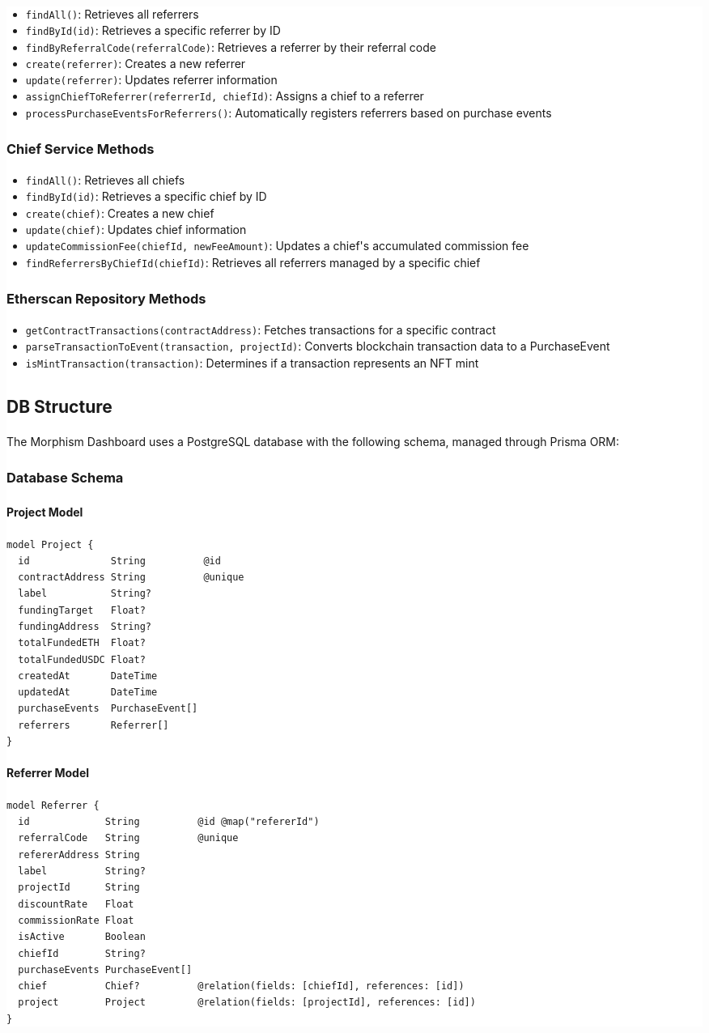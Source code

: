 - `findAll()`: Retrieves all referrers
- `findById(id)`: Retrieves a specific referrer by ID
- `findByReferralCode(referralCode)`: Retrieves a referrer by their referral code
- `create(referrer)`: Creates a new referrer
- `update(referrer)`: Updates referrer information
- `assignChiefToReferrer(referrerId, chiefId)`: Assigns a chief to a referrer
- `processPurchaseEventsForReferrers()`: Automatically registers referrers based on purchase events

### Chief Service Methods

- `findAll()`: Retrieves all chiefs
- `findById(id)`: Retrieves a specific chief by ID
- `create(chief)`: Creates a new chief
- `update(chief)`: Updates chief information
- `updateCommissionFee(chiefId, newFeeAmount)`: Updates a chief's accumulated commission fee
- `findReferrersByChiefId(chiefId)`: Retrieves all referrers managed by a specific chief

### Etherscan Repository Methods

- `getContractTransactions(contractAddress)`: Fetches transactions for a specific contract
- `parseTransactionToEvent(transaction, projectId)`: Converts blockchain transaction data to a PurchaseEvent
- `isMintTransaction(transaction)`: Determines if a transaction represents an NFT mint

## DB Structure

The Morphism Dashboard uses a PostgreSQL database with the following schema, managed through Prisma ORM:

### Database Schema

#### Project Model
```
model Project {
  id              String          @id
  contractAddress String          @unique
  label           String?
  fundingTarget   Float?
  fundingAddress  String?
  totalFundedETH  Float?
  totalFundedUSDC Float?
  createdAt       DateTime
  updatedAt       DateTime
  purchaseEvents  PurchaseEvent[]
  referrers       Referrer[]
}
```

#### Referrer Model
```
model Referrer {
  id             String          @id @map("refererId")
  referralCode   String          @unique
  refererAddress String
  label          String?
  projectId      String
  discountRate   Float
  commissionRate Float
  isActive       Boolean
  chiefId        String?
  purchaseEvents PurchaseEvent[]
  chief          Chief?          @relation(fields: [chiefId], references: [id])
  project        Project         @relation(fields: [projectId], references: [id])
}
```